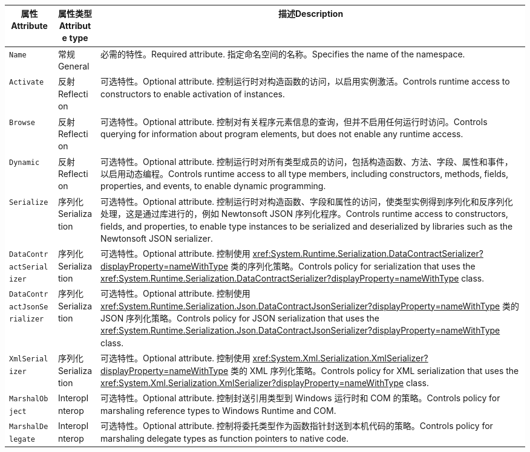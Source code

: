 |<span data-ttu-id="69bcc-108">属性</span><span class="sxs-lookup"><span data-stu-id="69bcc-108">Attribute</span></span>|<span data-ttu-id="69bcc-109">属性类型</span><span class="sxs-lookup"><span data-stu-id="69bcc-109">Attribute type</span></span>|<span data-ttu-id="69bcc-110">描述</span><span class="sxs-lookup"><span data-stu-id="69bcc-110">Description</span></span>|  
|---------------|--------------------|-----------------|  
|`Name`|<span data-ttu-id="69bcc-111">常规</span><span class="sxs-lookup"><span data-stu-id="69bcc-111">General</span></span>|<span data-ttu-id="69bcc-112">必需的特性。</span><span class="sxs-lookup"><span data-stu-id="69bcc-112">Required attribute.</span></span> <span data-ttu-id="69bcc-113">指定命名空间的名称。</span><span class="sxs-lookup"><span data-stu-id="69bcc-113">Specifies the name of the namespace.</span></span>|  
|`Activate`|<span data-ttu-id="69bcc-114">反射</span><span class="sxs-lookup"><span data-stu-id="69bcc-114">Reflection</span></span>|<span data-ttu-id="69bcc-115">可选特性。</span><span class="sxs-lookup"><span data-stu-id="69bcc-115">Optional attribute.</span></span> <span data-ttu-id="69bcc-116">控制运行时对构造函数的访问，以启用实例激活。</span><span class="sxs-lookup"><span data-stu-id="69bcc-116">Controls runtime access to constructors to enable activation of instances.</span></span>|  
|`Browse`|<span data-ttu-id="69bcc-117">反射</span><span class="sxs-lookup"><span data-stu-id="69bcc-117">Reflection</span></span>|<span data-ttu-id="69bcc-118">可选特性。</span><span class="sxs-lookup"><span data-stu-id="69bcc-118">Optional attribute.</span></span> <span data-ttu-id="69bcc-119">控制对有关程序元素信息的查询，但并不启用任何运行时访问。</span><span class="sxs-lookup"><span data-stu-id="69bcc-119">Controls querying for information about program elements, but does not enable any runtime access.</span></span>|  
|`Dynamic`|<span data-ttu-id="69bcc-120">反射</span><span class="sxs-lookup"><span data-stu-id="69bcc-120">Reflection</span></span>|<span data-ttu-id="69bcc-121">可选特性。</span><span class="sxs-lookup"><span data-stu-id="69bcc-121">Optional attribute.</span></span> <span data-ttu-id="69bcc-122">控制运行时对所有类型成员的访问，包括构造函数、方法、字段、属性和事件，以启用动态编程。</span><span class="sxs-lookup"><span data-stu-id="69bcc-122">Controls runtime access to all type members, including constructors, methods, fields, properties, and events, to enable dynamic programming.</span></span>|  
|`Serialize`|<span data-ttu-id="69bcc-123">序列化</span><span class="sxs-lookup"><span data-stu-id="69bcc-123">Serialization</span></span>|<span data-ttu-id="69bcc-124">可选特性。</span><span class="sxs-lookup"><span data-stu-id="69bcc-124">Optional attribute.</span></span> <span data-ttu-id="69bcc-125">控制运行时对构造函数、字段和属性的访问，使类型实例得到序列化和反序列化处理，这是通过库进行的，例如 Newtonsoft JSON 序列化程序。</span><span class="sxs-lookup"><span data-stu-id="69bcc-125">Controls runtime access to constructors, fields, and properties, to enable type instances to be serialized and deserialized by libraries such as the Newtonsoft JSON serializer.</span></span>|  
|`DataContractSerializer`|<span data-ttu-id="69bcc-126">序列化</span><span class="sxs-lookup"><span data-stu-id="69bcc-126">Serialization</span></span>|<span data-ttu-id="69bcc-127">可选特性。</span><span class="sxs-lookup"><span data-stu-id="69bcc-127">Optional attribute.</span></span> <span data-ttu-id="69bcc-128">控制使用 <xref:System.Runtime.Serialization.DataContractSerializer?displayProperty=nameWithType> 类的序列化策略。</span><span class="sxs-lookup"><span data-stu-id="69bcc-128">Controls policy for serialization that uses the <xref:System.Runtime.Serialization.DataContractSerializer?displayProperty=nameWithType> class.</span></span>|  
|`DataContractJsonSerializer`|<span data-ttu-id="69bcc-129">序列化</span><span class="sxs-lookup"><span data-stu-id="69bcc-129">Serialization</span></span>|<span data-ttu-id="69bcc-130">可选特性。</span><span class="sxs-lookup"><span data-stu-id="69bcc-130">Optional attribute.</span></span> <span data-ttu-id="69bcc-131">控制使用 <xref:System.Runtime.Serialization.Json.DataContractJsonSerializer?displayProperty=nameWithType> 类的 JSON 序列化策略。</span><span class="sxs-lookup"><span data-stu-id="69bcc-131">Controls policy for JSON serialization that uses the <xref:System.Runtime.Serialization.Json.DataContractJsonSerializer?displayProperty=nameWithType> class.</span></span>|  
|`XmlSerializer`|<span data-ttu-id="69bcc-132">序列化</span><span class="sxs-lookup"><span data-stu-id="69bcc-132">Serialization</span></span>|<span data-ttu-id="69bcc-133">可选特性。</span><span class="sxs-lookup"><span data-stu-id="69bcc-133">Optional attribute.</span></span> <span data-ttu-id="69bcc-134">控制使用 <xref:System.Xml.Serialization.XmlSerializer?displayProperty=nameWithType> 类的 XML 序列化策略。</span><span class="sxs-lookup"><span data-stu-id="69bcc-134">Controls policy for XML serialization that uses the <xref:System.Xml.Serialization.XmlSerializer?displayProperty=nameWithType> class.</span></span>|  
|`MarshalObject`|<span data-ttu-id="69bcc-135">Interop</span><span class="sxs-lookup"><span data-stu-id="69bcc-135">Interop</span></span>|<span data-ttu-id="69bcc-136">可选特性。</span><span class="sxs-lookup"><span data-stu-id="69bcc-136">Optional attribute.</span></span> <span data-ttu-id="69bcc-137">控制封送引用类型到 Windows 运行时和 COM 的策略。</span><span class="sxs-lookup"><span data-stu-id="69bcc-137">Controls policy for marshaling reference types to Windows Runtime and COM.</span></span>|  
|`MarshalDelegate`|<span data-ttu-id="69bcc-138">Interop</span><span class="sxs-lookup"><span data-stu-id="69bcc-138">Interop</span></span>|<span data-ttu-id="69bcc-139">可选特性。</span><span class="sxs-lookup"><span data-stu-id="69bcc-139">Optional attribute.</span></span> <span data-ttu-id="69bcc-140">控制将委托类型作为函数指针封送到本机代码的策略。</span><span class="sxs-lookup"><span data-stu-id="69bcc-140">Controls policy for marshaling delegate types as function pointers to native code.</span></span>|  